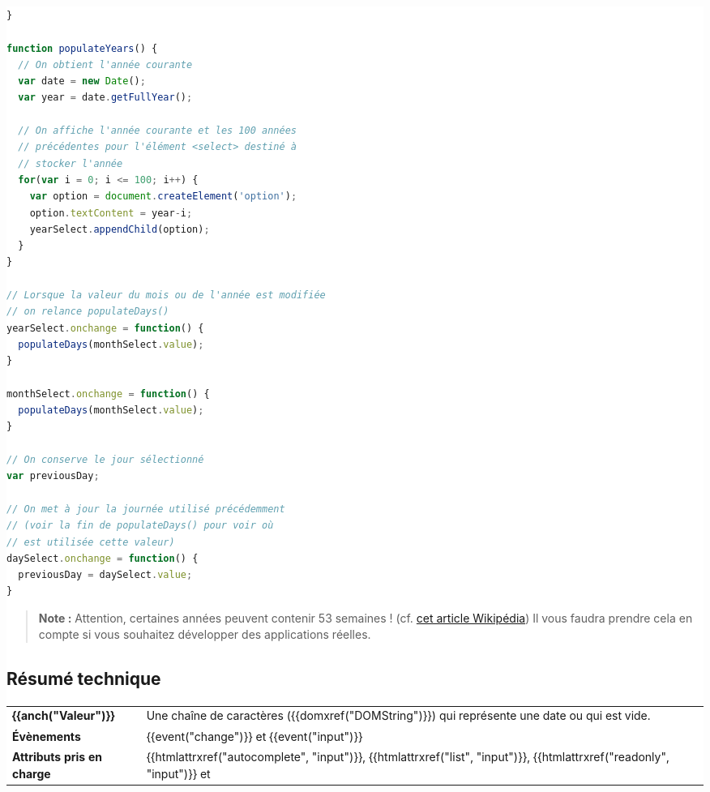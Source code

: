 ```js
}

function populateYears() {
  // On obtient l'année courante
  var date = new Date();
  var year = date.getFullYear();

  // On affiche l'année courante et les 100 années
  // précédentes pour l'élément <select> destiné à
  // stocker l'année
  for(var i = 0; i <= 100; i++) {
    var option = document.createElement('option');
    option.textContent = year-i;
    yearSelect.appendChild(option);
  }
}

// Lorsque la valeur du mois ou de l'année est modifiée
// on relance populateDays()
yearSelect.onchange = function() {
  populateDays(monthSelect.value);
}

monthSelect.onchange = function() {
  populateDays(monthSelect.value);
}

// On conserve le jour sélectionné
var previousDay;

// On met à jour la journée utilisé précédemment
// (voir la fin de populateDays() pour voir où
// est utilisée cette valeur)
daySelect.onchange = function() {
  previousDay = daySelect.value;
}
```

> **Note :** Attention, certaines années peuvent contenir 53 semaines ! (cf. [cet article Wikipédia](https://en.wikipedia.org/wiki/ISO_week_date#Weeks_per_year)) Il vous faudra prendre cela en compte si vous souhaitez développer des applications réelles.

## Résumé technique

<table class="properties">
  <tbody>
    <tr>
      <td><strong>{{anch("Valeur")}}</strong></td>
      <td>
        Une chaîne de caractères ({{domxref("DOMString")}}) qui
        représente une date ou qui est vide.
      </td>
    </tr>
    <tr>
      <td><strong>Évènements</strong></td>
      <td>{{event("change")}} et {{event("input")}}</td>
    </tr>
    <tr>
      <td><strong>Attributs pris en charge</strong></td>
      <td>
        {{htmlattrxref("autocomplete", "input")}},
        {{htmlattrxref("list", "input")}},
        {{htmlattrxref("readonly", "input")}} et 